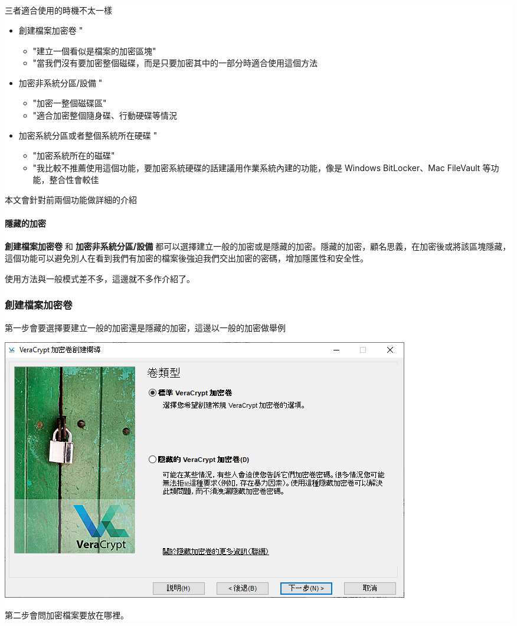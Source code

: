 三者適合使用的時機不太一樣

- 創建檔案加密卷
"
  - "建立一個看似是檔案的加密區塊"
  - "當我們沒有要加密整個磁碟，而是只要加密其中的一部分時適合使用這個方法

- 加密非系統分區/設備
"
  - "加密一整個磁碟區"
  - "適合加密整個隨身碟、行動硬碟等情況

- 加密系統分區或者整個系統所在硬碟
"
  - "加密系統所在的磁碟"
  - "我比較不推薦使用這個功能，要加密系統硬碟的話建議用作業系統內建的功能，像是 Windows BitLocker、Mac FileVault 等功能，整合性會較佳

本文會針對前兩個功能做詳細的介紹

#### 隱藏的加密

**創建檔案加密卷** 和 **加密非系統分區/設備** 都可以選擇建立一般的加密或是隱藏的加密。隱藏的加密，顧名思義，在加密後或將該區塊隱藏，這個功能可以避免別人在看到我們有加密的檔案後強迫我們交出加密的密碼，增加隱匿性和安全性。

使用方法與一般模式差不多，這邊就不多作介紹了。

### 創建檔案加密卷

第一步會要選擇要建立一般的加密還是隱藏的加密，這邊以一般的加密做舉例

![VeraCrypt_EncryptFile_1](/media/VeraCrypt_EncryptFile_1.png)

第二步會問加密檔案要放在哪裡。
